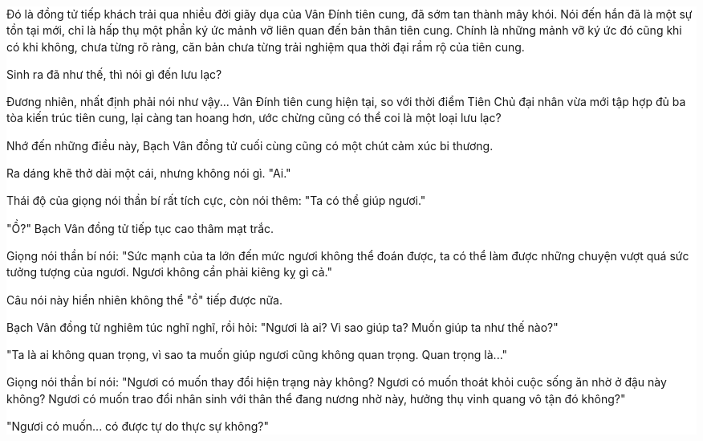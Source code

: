 Đó là đồng tử tiếp khách trải qua nhiều đời giãy dụa của Vân Đính tiên cung, đã sớm tan thành mây khói. Nói đến hắn đã là một sự tồn tại mới, chỉ là hấp thụ một phần ký ức mảnh vỡ liên quan đến bản thân tiên cung. Chính là những mảnh vỡ ký ức đó cũng khi có khi không, chưa từng rõ ràng, căn bản chưa từng trải nghiệm qua thời đại rầm rộ của tiên cung.

Sinh ra đã như thế, thì nói gì đến lưu lạc?

Đương nhiên, nhất định phải nói như vậy... Vân Đính tiên cung hiện tại, so với thời điểm Tiên Chủ đại nhân vừa mới tập hợp đủ ba tòa kiến trúc tiên cung, lại càng tan hoang hơn, ước chừng cũng có thể coi là một loại lưu lạc?

Nhớ đến những điều này, Bạch Vân đồng tử cuối cùng cũng có một chút cảm xúc bi thương.

Ra dáng khẽ thở dài một cái, nhưng không nói gì. "Ai."

Thái độ của giọng nói thần bí rất tích cực, còn nói thêm: "Ta có thể giúp ngươi."

"Ồ?" Bạch Vân đồng tử tiếp tục cao thâm mạt trắc.

Giọng nói thần bí nói: "Sức mạnh của ta lớn đến mức ngươi không thể đoán được, ta có thể làm được những chuyện vượt quá sức tưởng tượng của ngươi. Ngươi không cần phải kiêng kỵ gì cả."

Câu nói này hiển nhiên không thể "ồ" tiếp được nữa.

Bạch Vân đồng tử nghiêm túc nghĩ nghĩ, rồi hỏi: "Ngươi là ai? Vì sao giúp ta? Muốn giúp ta như thế nào?"

"Ta là ai không quan trọng, vì sao ta muốn giúp ngươi cũng không quan trọng. Quan trọng là..."

Giọng nói thần bí nói: "Ngươi có muốn thay đổi hiện trạng này không? Ngươi có muốn thoát khỏi cuộc sống ăn nhờ ở đậu này không? Ngươi có muốn trao đổi nhân sinh với thân thể đang nương nhờ này, hưởng thụ vinh quang vô tận đó không?"

"Ngươi có muốn... có được tự do thực sự không?"